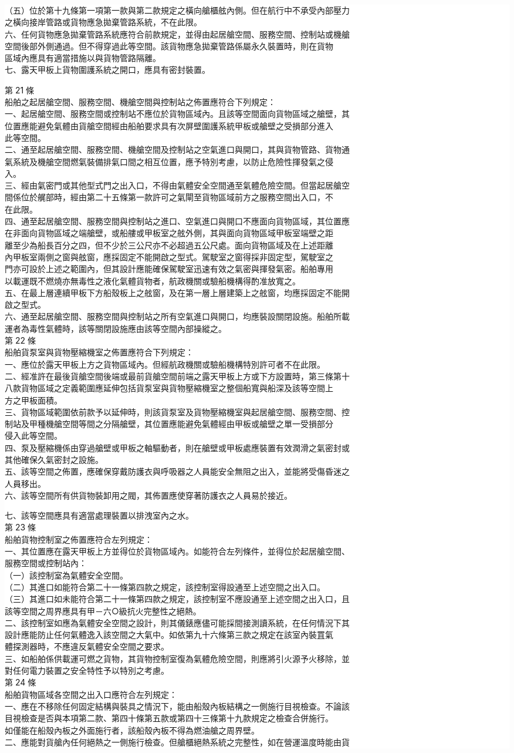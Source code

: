 （五）位於第十九條第一項第一款與第二款規定之橫向艙櫃舷內側。但在航行中不承受內部壓力  
之橫向接岸管路或貨物應急拋棄管路系統，不在此限。  
六、任何貨物應急拋棄管路系統應符合前款規定，並得由起居艙空間、服務空間、控制站或機艙  
空間後部外側通過。但不得穿過此等空間。該貨物應急拋棄管路係屬永久裝置時，則在貨物  
區域內應具有適當措施以與貨物管路隔離。  
七、露天甲板上貨物圍護系統之開口，應具有密封裝置。  


第 21 條  
船舶之起居艙空間、服務空間、機艙空間與控制站之佈置應符合下列規定：  
一、起居艙空間、服務空間或控制站不應位於貨物區域內。且該等空間面向貨物區域之艙壁，其  
位置應能避免氣體由貨艙空間經由船舶要求具有次屏壁圍護系統甲板或艙壁之受損部分進入  
此等空間。  
二、通至起居艙空間、服務空間、機艙空間及控制站之空氣進口與開口，其與貨物管路、貨物通  
氣系統及機艙空間燃氣裝備排氣口間之相互位置，應予特別考慮，以防止危險性揮發氣之侵  
入。  
三、經由氣密門或其他型式門之出入口，不得由氣體安全空間通至氣體危險空間。但當起居艙空  
間係位於艉部時，經由第二十五條第一款許可之氣閘至貨物區域前方之服務空間出入口，不  
在此限。  
四、通至起居艙空間、服務空間與控制站之進口、空氣進口與開口不應面向貨物區域，其位置應  
在非面向貨物區域之端艙壁，或船艛或甲板室之舷外側，其與面向貨物區域甲板室端壁之距  
離至少為船長百分之四，但不少於三公尺亦不必超過五公尺處。面向貨物區域及在上述距離  
內甲板室兩側之窗與舷窗，應採固定不能開啟之型式。駕駛室之窗得採非固定型，駕駛室之  
門亦可設於上述之範圍內，但其設計應能確保駕駛室迅速有效之氣密與揮發氣密。船舶專用  
以載運既不燃燒亦無毒性之液化氣體貨物者，航政機關或驗船機構得酌准放寬之。  
五、在最上層連續甲板下方船殼板上之舷窗，及在第一層上層建築上之舷窗，均應採固定不能開  
啟之型式。  
六、通至起居艙空間、服務空間與控制站之所有空氣進口與開口，均應裝設關閉設施。船舶所載  
運者為毒性氣體時，該等關閉設施應由該等空間內部操縱之。  
第 22 條  
船舶貨泵室與貨物壓縮機室之佈置應符合下列規定：  
一、應位於露天甲板上方之貨物區域內。但經航政機關或驗船機構特別許可者不在此限。  
二、經准許在最後貨艙空間後端或最前貨艙空間前端之露天甲板上方或下方設置時，第三條第十  
八款貨物區域之定義範圍應延伸包括貨泵室與貨物壓縮機室之整個船寬與船深及該等空間上  
方之甲板面積。  
三、貨物區域範圍依前款予以延伸時，則該貨泵室及貨物壓縮機室與起居艙空間、服務空間、控  
制站及甲種機艙空間等間之分隔艙壁，其位置應能避免氣體經由甲板或艙壁之單一受損部分  
侵入此等空間。  
四、泵及壓縮機係由穿過艙壁或甲板之軸驅動者，則在艙壁或甲板處應裝置有效潤滑之氣密封或  
其他確保久氣密封之設施。  
五、該等空間之佈置，應確保穿戴防護衣與呼吸器之人員能安全無阻之出入，並能將受傷昏迷之  
人員移出。  
六、該等空間所有供貨物裝卸用之閥，其佈置應使穿著防護衣之人員易於接近。  


七、該等空間應具有適當處理裝置以排洩室內之水。  
第 23 條  
船舶貨物控制室之佈置應符合左列規定：  
一、其位置應在露天甲板上方並得位於貨物區域內。如能符合左列條件，並得位於起居艙空間、  
服務空間或控制站內：  
（一）該控制室為氣體安全空間。  
（二）其進口如能符合第二十一條第四款之規定，該控制室得設通至上述空間之出入口。  
（三）其進口如未能符合第二十一條第四款之規定，該控制室不應設通至上述空間之出入口，且  
該等空間之周界應具有甲－六○級抗火完整性之絕熱。  
二、該控制室如應為氣體安全空間之設計，則其儀錶應儘可能採間接測讀系統，在任何情況下其  
設計應能防止任何氣體逸入該空間之大氣中。如依第九十六條第三款之規定在該室內裝罝氣  
體探測器時，不應違反氣體安全空間之要求。  
三、如船舶係供載運可燃之貨物，其貨物控制室復為氣體危險空間，則應將引火源予火移除，並  
對任何電力裝置之安全特性予以特別之考慮。  
第 24 條  
船舶貨物區域各空間之出入口應符合左列規定：  
一、應在不移除任何固定結構與裝具之情況下，能由船殼內板結構之一側施行目視檢查。不論該  
目視檢查是否與本項第二款、第四十條第五款或第四十三條第十九款規定之檢查合併施行。  
如僅能在船殼內板之外面施行者，該船殼內板不得為燃油艙之周界壁。  
二、應能對貨艙內任何絕熱之一側施行檢查。但艙櫃絕熱系統之完整性，如在營運溫度時能由貨  